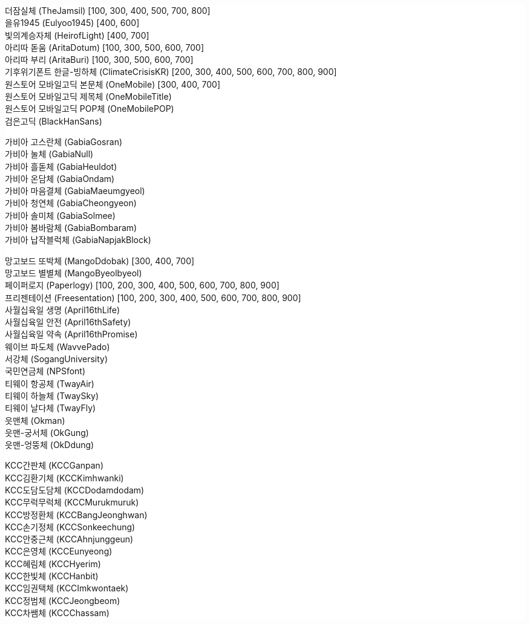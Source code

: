 더잠실체 (TheJamsil) [100, 300, 400, 500, 700, 800]  
을유1945 (Eulyoo1945) [400, 600]  
빛의계승자체 (HeirofLight) [400, 700]  
아리따 돋움 (AritaDotum) [100, 300, 500, 600, 700]  
아리따 부리 (AritaBuri) [100, 300, 500, 600, 700]  
기후위기폰트 한글-빙하체 (ClimateCrisisKR) [200, 300, 400, 500, 600, 700, 800, 900]  
원스토어 모바일고딕 본문체 (OneMobile) [300, 400, 700]  
원스토어 모바일고딕 제목체 (OneMobileTitle)  
원스토어 모바일고딕 POP체 (OneMobilePOP)  
검은고딕 (BlackHanSans)

가비아 고스란체 (GabiaGosran)  
가비아 눌체 (GabiaNull)  
가비아 흘돋체 (GabiaHeuldot)  
가비아 온담체 (GabiaOndam)  
가비아 마음결체 (GabiaMaeumgyeol)  
가비아 청연체 (GabiaCheongyeon)  
가비아 솔미체 (GabiaSolmee)  
가비아 봄바람체 (GabiaBombaram)  
가비아 납작블럭체 (GabiaNapjakBlock)

망고보드 또박체 (MangoDdobak) [300, 400, 700]  
망고보드 별별체 (MangoByeolbyeol)  
페이퍼로지 (Paperlogy) [100, 200, 300, 400, 500, 600, 700, 800, 900]  
프리젠테이션 (Freesentation) [100, 200, 300, 400, 500, 600, 700, 800, 900]  
사월십육일 생명 (April16thLife)  
사월십육일 안전 (April16thSafety)  
사월십육일 약속 (April16thPromise)  
웨이브 파도체 (WavvePado)  
서강체 (SogangUniversity)  
국민연금체 (NPSfont)  
티웨이 항공체 (TwayAir)  
티웨이 하늘체 (TwaySky)  
티웨이 날다체 (TwayFly)  
읏맨체 (Okman)  
읏맨-궁서체 (OkGung)  
읏맨-엉뚱체 (OkDdung)

KCC간판체 (KCCGanpan)  
KCC김환기체 (KCCKimhwanki)  
KCC도담도담체 (KCCDodamdodam)  
KCC무럭무럭체 (KCCMurukmuruk)  
KCC방정환체 (KCCBangJeonghwan)  
KCC손기정체 (KCCSonkeechung)  
KCC안중근체 (KCCAhnjunggeun)  
KCC은영체 (KCCEunyeong)  
KCC혜림체 (KCCHyerim)  
KCC한빛체 (KCCHanbit)  
KCC임권택체 (KCCImkwontaek)  
KCC정범체 (KCCJeongbeom)  
KCC차쌤체 (KCCChassam)
